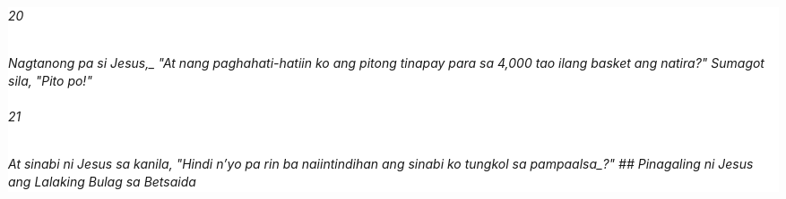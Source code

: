 



















###### 20 










<i class="trans-change">Nagtanong pa si Jesus,_ "At nang paghahati-hatiin ko ang pitong tinapay para sa 4,000 tao ilang basket ang natira?" Sumagot sila, "Pito po!" 





















###### 21 










At sinabi ni Jesus sa kanila, "Hindi nʼyo pa rin ba naiintindihan <i class="trans-change">ang sinabi ko tungkol sa pampaalsa_?" ## Pinagaling ni Jesus ang Lalaking Bulag sa Betsaida 



















